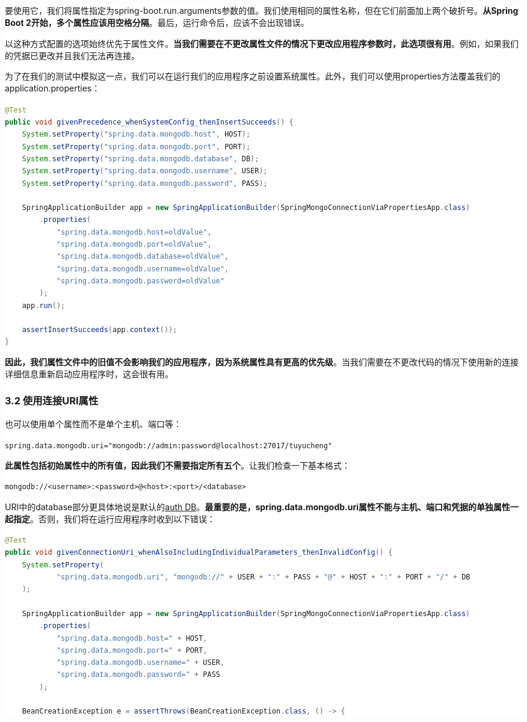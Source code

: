 要使用它，我们将属性指定为spring-boot.run.arguments参数的值。我们使用相同的属性名称，但在它们前面加上两个破折号。**从Spring Boot 2开始，多个属性应该用空格分隔**。最后，运行命令后，应该不会出现错误。

以这种方式配置的选项始终优先于属性文件。**当我们需要在不更改属性文件的情况下更改应用程序参数时，此选项很有用**。例如，如果我们的凭据已更改并且我们无法再连接。

为了在我们的测试中模拟这一点，我们可以在运行我们的应用程序之前设置系统属性。此外，我们可以使用properties方法覆盖我们的application.properties：

```java
@Test
public void givenPrecedence_whenSystemConfig_thenInsertSucceeds() {
    System.setProperty("spring.data.mongodb.host", HOST);
    System.setProperty("spring.data.mongodb.port", PORT);
    System.setProperty("spring.data.mongodb.database", DB);
    System.setProperty("spring.data.mongodb.username", USER);
    System.setProperty("spring.data.mongodb.password", PASS);

    SpringApplicationBuilder app = new SpringApplicationBuilder(SpringMongoConnectionViaPropertiesApp.class)
        .properties(
            "spring.data.mongodb.host=oldValue",
            "spring.data.mongodb.port=oldValue",
            "spring.data.mongodb.database=oldValue",
            "spring.data.mongodb.username=oldValue",
            "spring.data.mongodb.password=oldValue"
        );
    app.run();

    assertInsertSucceeds(app.context());
}
```

**因此，我们属性文件中的旧值不会影响我们的应用程序，因为系统属性具有更高的优先级**。当我们需要在不更改代码的情况下使用新的连接详细信息重新启动应用程序时，这会很有用。

### 3.2 使用连接URI属性

也可以使用单个属性而不是单个主机、端口等：

```properties
spring.data.mongodb.uri="mongodb://admin:password@localhost:27017/tuyucheng"
```

**此属性包括初始属性中的所有值，因此我们不需要指定所有五个**。让我们检查一下基本格式：

```properties
mongodb://<username>:<password>@<host>:<port>/<database>
```

URI中的database部分更具体地说是默认的[auth DB](https://www.mongodb.com/docs/master/reference/connection-string/#std-label-connections-standard-connection-string-format)。**最重要的是，spring.data.mongodb.uri属性不能与主机、端口和凭据的单独属性一起指定**。否则，我们将在运行应用程序时收到以下错误：

```java
@Test
public void givenConnectionUri_whenAlsoIncludingIndividualParameters_thenInvalidConfig() {
    System.setProperty(
            "spring.data.mongodb.uri", "mongodb://" + USER + ":" + PASS + "@" + HOST + ":" + PORT + "/" + DB
    );

    SpringApplicationBuilder app = new SpringApplicationBuilder(SpringMongoConnectionViaPropertiesApp.class)
        .properties(
            "spring.data.mongodb.host=" + HOST,
            "spring.data.mongodb.port=" + PORT,
            "spring.data.mongodb.username=" + USER,
            "spring.data.mongodb.password=" + PASS
        );

    BeanCreationException e = assertThrows(BeanCreationException.class, () -> {
```